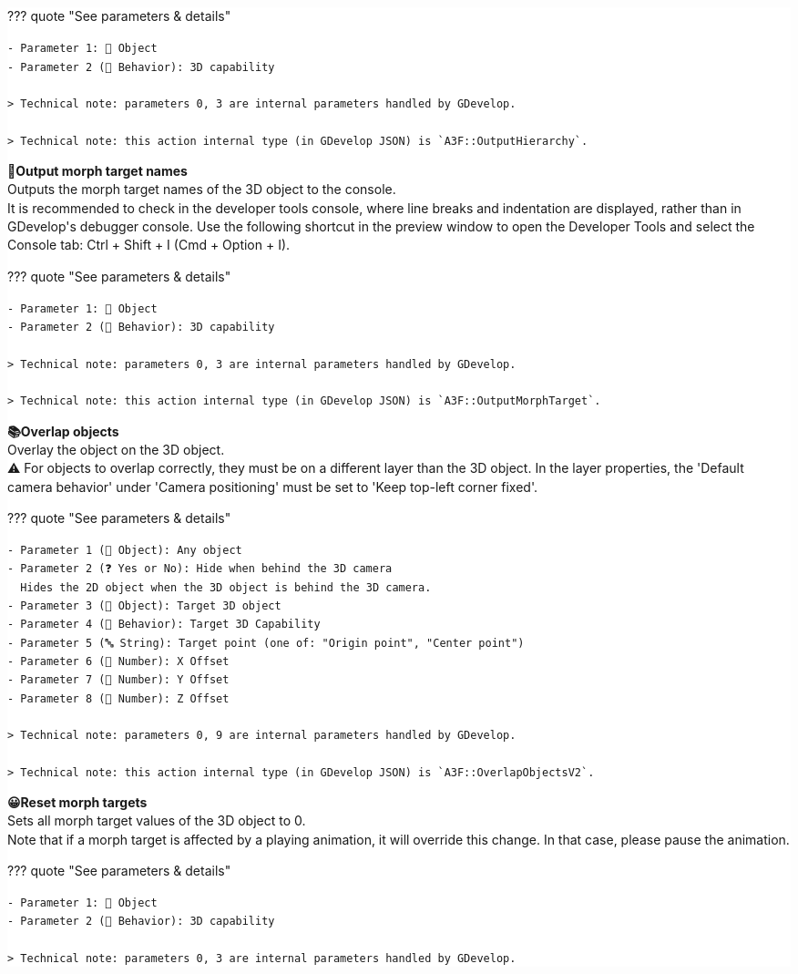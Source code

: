 ??? quote "See parameters & details"

    - Parameter 1: 👾 Object
    - Parameter 2 (🧩 Behavior): 3D capability

    > Technical note: parameters 0, 3 are internal parameters handled by GDevelop.

    > Technical note: this action internal type (in GDevelop JSON) is `A3F::OutputHierarchy`.

**🛟Output morph target names**  
Outputs the morph target names of the 3D object to the console.  
It is recommended to check in the developer tools console, where line breaks and indentation are displayed, rather than in GDevelop's debugger console.
Use the following shortcut in the preview window to open the Developer Tools and select the Console tab:
Ctrl + Shift + I (Cmd + Option + I).

??? quote "See parameters & details"

    - Parameter 1: 👾 Object
    - Parameter 2 (🧩 Behavior): 3D capability

    > Technical note: parameters 0, 3 are internal parameters handled by GDevelop.

    > Technical note: this action internal type (in GDevelop JSON) is `A3F::OutputMorphTarget`.

**📚Overlap objects**  
Overlay the object on the 3D object.  
⚠️ For objects to overlap correctly, they must be on a different layer than the 3D object. In the layer properties, the 'Default camera behavior' under 'Camera positioning' must be set to 'Keep top-left corner fixed'.

??? quote "See parameters & details"

    - Parameter 1 (👾 Object): Any object
    - Parameter 2 (❓ Yes or No): Hide when behind the 3D camera
      Hides the 2D object when the 3D object is behind the 3D camera.
    - Parameter 3 (👾 Object): Target 3D object
    - Parameter 4 (🧩 Behavior): Target 3D Capability
    - Parameter 5 (🔤 String): Target point (one of: "Origin point", "Center point")
    - Parameter 6 (🔢 Number): X Offset
    - Parameter 7 (🔢 Number): Y Offset
    - Parameter 8 (🔢 Number): Z Offset

    > Technical note: parameters 0, 9 are internal parameters handled by GDevelop.

    > Technical note: this action internal type (in GDevelop JSON) is `A3F::OverlapObjectsV2`.

**😀Reset morph targets**  
Sets all morph target values of the 3D object to 0.  
Note that if a morph target is affected by a playing animation, it will override this change. In that case, please pause the animation.

??? quote "See parameters & details"

    - Parameter 1: 👾 Object
    - Parameter 2 (🧩 Behavior): 3D capability

    > Technical note: parameters 0, 3 are internal parameters handled by GDevelop.
